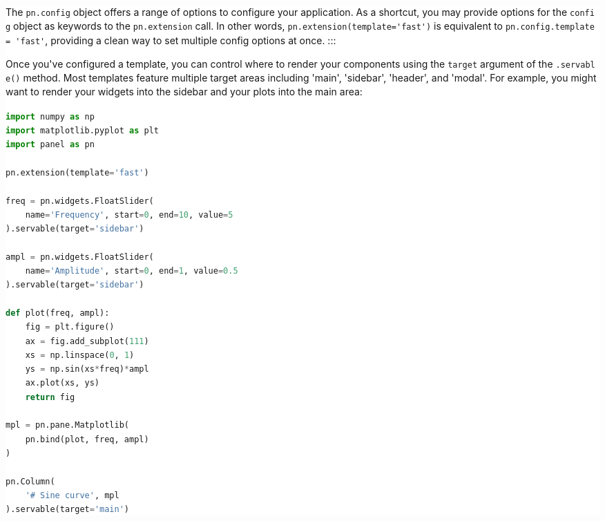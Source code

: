 The `pn.config` object offers a range of options to configure your application. As a shortcut, you may provide options for the `config` object as keywords to the `pn.extension` call. In other words, `pn.extension(template='fast')` is equivalent to `pn.config.template = 'fast'`, providing a clean way to set multiple config options at once.
:::

Once you've configured a template, you can control where to render your components using the `target` argument of the `.servable()` method. Most templates feature multiple target areas including 'main', 'sidebar', 'header', and 'modal'. For example, you might want to render your widgets into the sidebar and your plots into the main area:

```python
import numpy as np
import matplotlib.pyplot as plt
import panel as pn

pn.extension(template='fast')

freq = pn.widgets.FloatSlider(
    name='Frequency', start=0, end=10, value=5
).servable(target='sidebar')

ampl = pn.widgets.FloatSlider(
    name='Amplitude', start=0, end=1, value=0.5
).servable(target='sidebar')

def plot(freq, ampl):
    fig = plt.figure()
    ax = fig.add_subplot(111)
    xs = np.linspace(0, 1)
    ys = np.sin(xs*freq)*ampl
    ax.plot(xs, ys)
    return fig

mpl = pn.pane.Matplotlib(
    pn.bind(plot, freq, ampl)
)

pn.Column(
    '# Sine curve', mpl
).servable(target='main')
```
